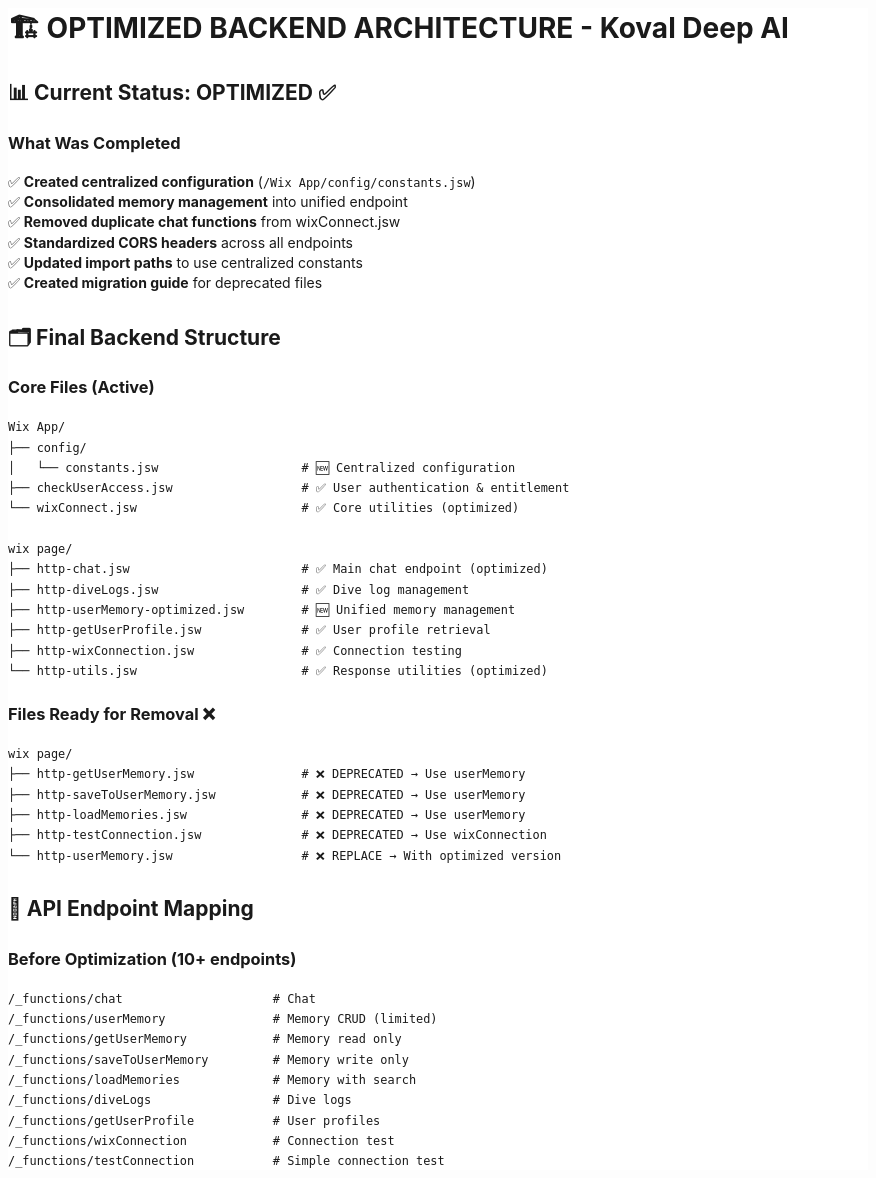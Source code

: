 # 🏗️ OPTIMIZED BACKEND ARCHITECTURE - Koval Deep AI

## 📊 Current Status: OPTIMIZED ✅

### What Was Completed

✅ **Created centralized configuration** (`/Wix App/config/constants.jsw`)  
✅ **Consolidated memory management** into unified endpoint  
✅ **Removed duplicate chat functions** from wixConnect.jsw  
✅ **Standardized CORS headers** across all endpoints  
✅ **Updated import paths** to use centralized constants  
✅ **Created migration guide** for deprecated files

## 🗂️ Final Backend Structure

### Core Files (Active)

```
Wix App/
├── config/
│   └── constants.jsw                    # 🆕 Centralized configuration
├── checkUserAccess.jsw                  # ✅ User authentication & entitlement
└── wixConnect.jsw                       # ✅ Core utilities (optimized)

wix page/
├── http-chat.jsw                        # ✅ Main chat endpoint (optimized)
├── http-diveLogs.jsw                    # ✅ Dive log management
├── http-userMemory-optimized.jsw        # 🆕 Unified memory management
├── http-getUserProfile.jsw              # ✅ User profile retrieval
├── http-wixConnection.jsw               # ✅ Connection testing
└── http-utils.jsw                       # ✅ Response utilities (optimized)
```

### Files Ready for Removal ❌

```
wix page/
├── http-getUserMemory.jsw               # ❌ DEPRECATED → Use userMemory
├── http-saveToUserMemory.jsw            # ❌ DEPRECATED → Use userMemory
├── http-loadMemories.jsw                # ❌ DEPRECATED → Use userMemory
├── http-testConnection.jsw              # ❌ DEPRECATED → Use wixConnection
└── http-userMemory.jsw                  # ❌ REPLACE → With optimized version
```

## 🔄 API Endpoint Mapping

### Before Optimization (10+ endpoints)

```
/_functions/chat                     # Chat
/_functions/userMemory               # Memory CRUD (limited)
/_functions/getUserMemory            # Memory read only
/_functions/saveToUserMemory         # Memory write only
/_functions/loadMemories             # Memory with search
/_functions/diveLogs                 # Dive logs
/_functions/getUserProfile           # User profiles
/_functions/wixConnection            # Connection test
/_functions/testConnection           # Simple connection test
```
